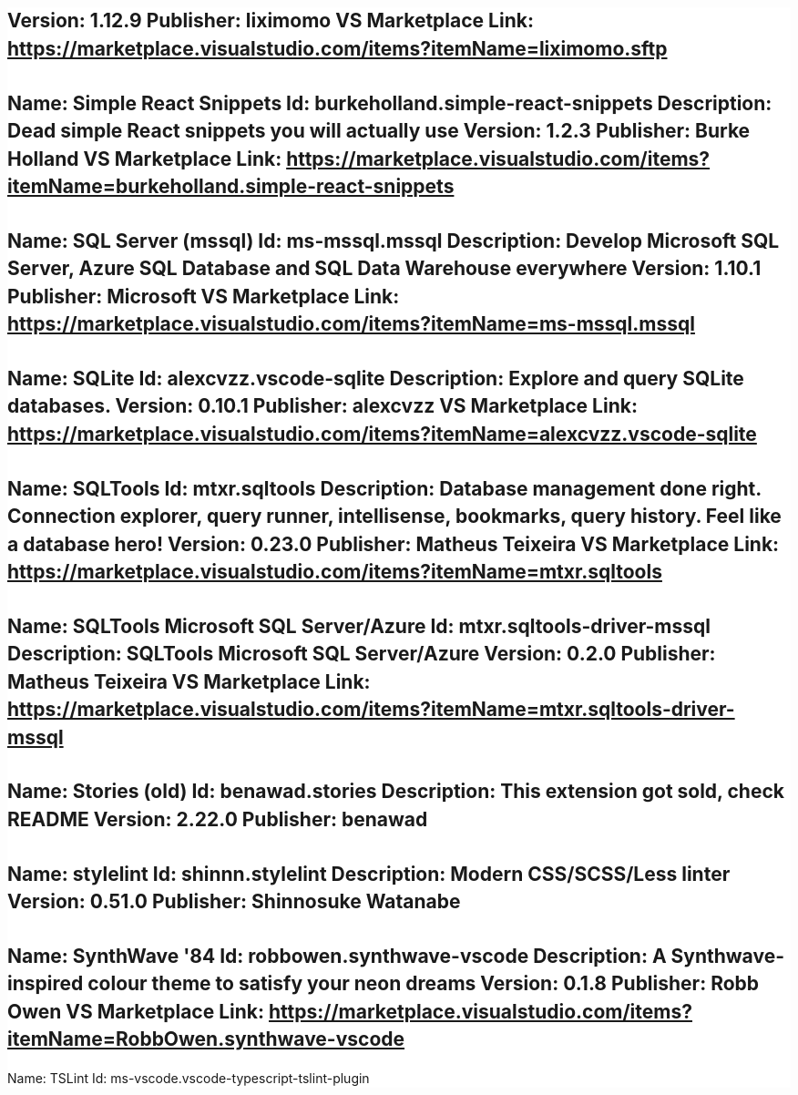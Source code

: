 Version: 1.12.9
Publisher: liximomo
VS Marketplace Link: https://marketplace.visualstudio.com/items?itemName=liximomo.sftp
---
Name: Simple React Snippets
Id: burkeholland.simple-react-snippets
Description: Dead simple React snippets you will actually use
Version: 1.2.3
Publisher: Burke Holland
VS Marketplace Link: https://marketplace.visualstudio.com/items?itemName=burkeholland.simple-react-snippets
---
Name: SQL Server (mssql)
Id: ms-mssql.mssql
Description: Develop Microsoft SQL Server, Azure SQL Database and SQL Data Warehouse everywhere
Version: 1.10.1
Publisher: Microsoft
VS Marketplace Link: https://marketplace.visualstudio.com/items?itemName=ms-mssql.mssql
---
Name: SQLite
Id: alexcvzz.vscode-sqlite
Description: Explore and query SQLite databases.
Version: 0.10.1
Publisher: alexcvzz
VS Marketplace Link: https://marketplace.visualstudio.com/items?itemName=alexcvzz.vscode-sqlite
---
Name: SQLTools
Id: mtxr.sqltools
Description: Database management done right. Connection explorer, query runner, intellisense, bookmarks, query history. Feel like a database hero!
Version: 0.23.0
Publisher: Matheus Teixeira
VS Marketplace Link: https://marketplace.visualstudio.com/items?itemName=mtxr.sqltools
---
Name: SQLTools Microsoft SQL Server/Azure
Id: mtxr.sqltools-driver-mssql
Description: SQLTools Microsoft SQL Server/Azure
Version: 0.2.0
Publisher: Matheus Teixeira
VS Marketplace Link: https://marketplace.visualstudio.com/items?itemName=mtxr.sqltools-driver-mssql
---
Name: Stories (old)
Id: benawad.stories
Description: This extension got sold, check README
Version: 2.22.0
Publisher: benawad
---
Name: stylelint
Id: shinnn.stylelint
Description: Modern CSS/SCSS/Less linter
Version: 0.51.0
Publisher: Shinnosuke Watanabe
---
Name: SynthWave '84
Id: robbowen.synthwave-vscode
Description: A Synthwave-inspired colour theme to satisfy your neon dreams
Version: 0.1.8
Publisher: Robb Owen
VS Marketplace Link: https://marketplace.visualstudio.com/items?itemName=RobbOwen.synthwave-vscode
---
Name: TSLint
Id: ms-vscode.vscode-typescript-tslint-plugin